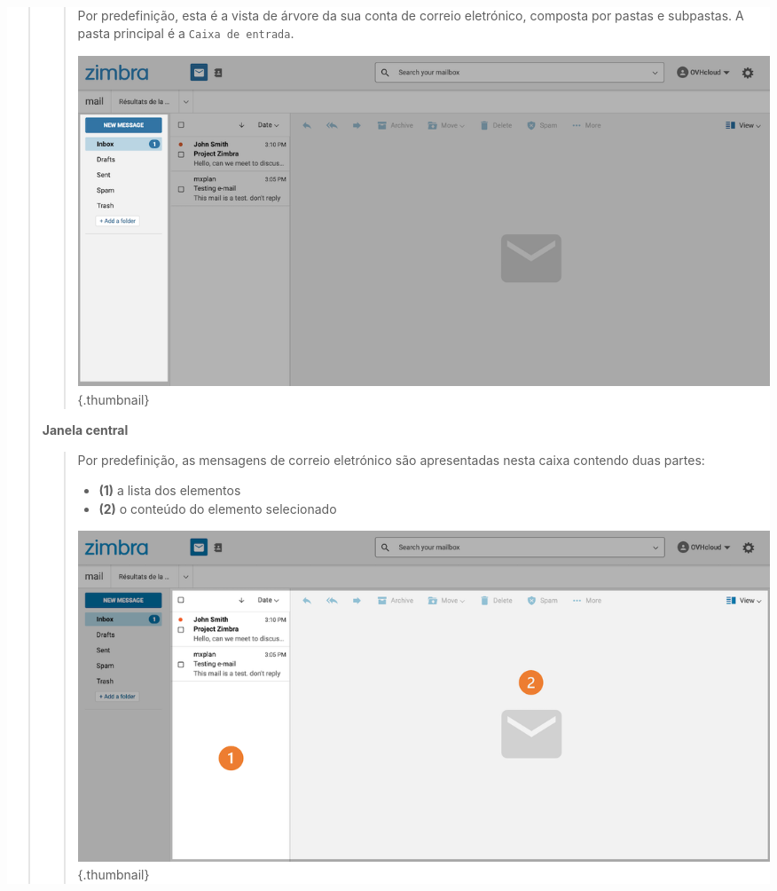 >> Por predefinição, esta é a vista de árvore da sua conta de correio eletrónico, composta por pastas e subpastas. A pasta principal é a `Caixa de entrada`.
>>
>> ![Zimbra - árvore](images/zimbra-03.png){.thumbnail}
>>
> **Janela central**
>>
>> Por predefinição, as mensagens de correio eletrónico são apresentadas nesta caixa contendo duas partes:
>>
>> - **(1)** a lista dos elementos
>> - **(2)** o conteúdo do elemento selecionado
>>
>> ![Zimbra - E-mails](images/zimbra-04.png){.thumbnail}
>>
